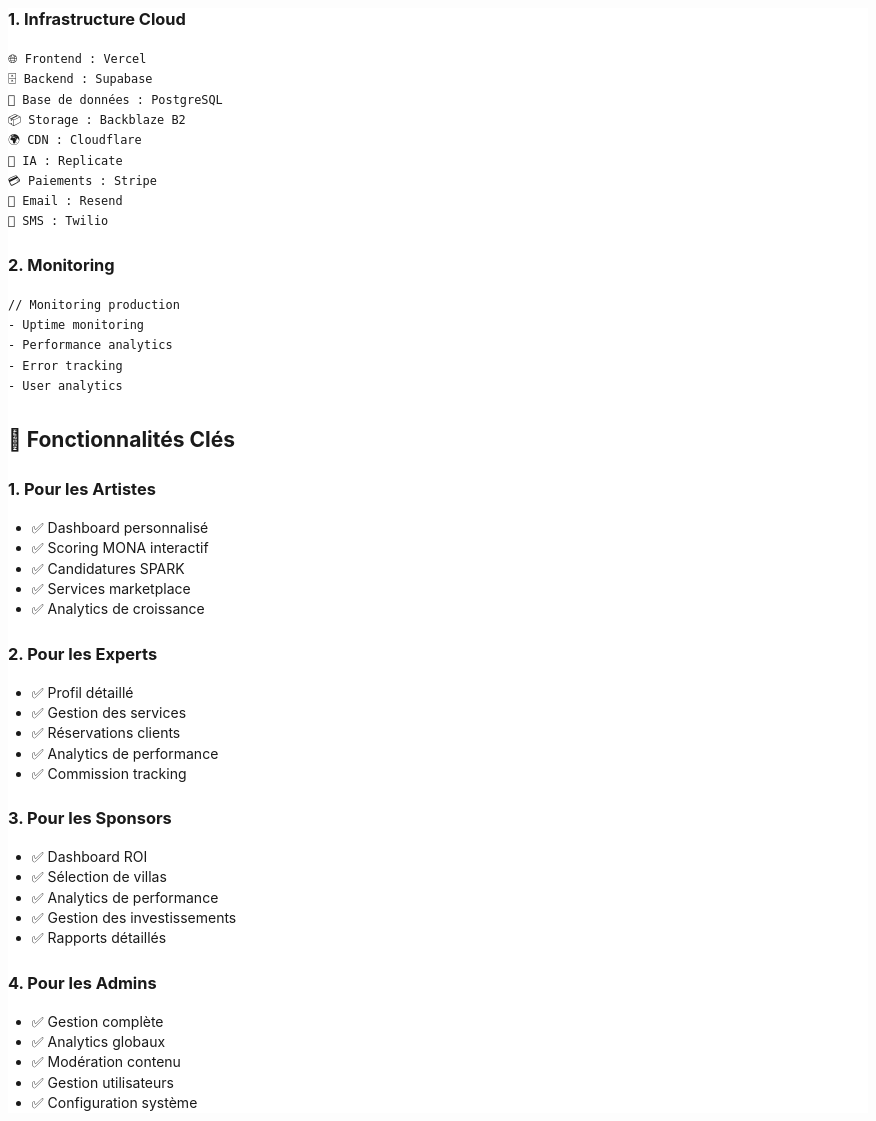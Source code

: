 ### 1. **Infrastructure Cloud**
```
🌐 Frontend : Vercel
🗄️ Backend : Supabase
💾 Base de données : PostgreSQL
📦 Storage : Backblaze B2
🌍 CDN : Cloudflare
🤖 IA : Replicate
💳 Paiements : Stripe
📧 Email : Resend
📱 SMS : Twilio
```

### 2. **Monitoring**
```tsx
// Monitoring production
- Uptime monitoring
- Performance analytics
- Error tracking
- User analytics
```

## 🎯 Fonctionnalités Clés

### 1. **Pour les Artistes**
- ✅ Dashboard personnalisé
- ✅ Scoring MONA interactif
- ✅ Candidatures SPARK
- ✅ Services marketplace
- ✅ Analytics de croissance

### 2. **Pour les Experts**
- ✅ Profil détaillé
- ✅ Gestion des services
- ✅ Réservations clients
- ✅ Analytics de performance
- ✅ Commission tracking

### 3. **Pour les Sponsors**
- ✅ Dashboard ROI
- ✅ Sélection de villas
- ✅ Analytics de performance
- ✅ Gestion des investissements
- ✅ Rapports détaillés

### 4. **Pour les Admins**
- ✅ Gestion complète
- ✅ Analytics globaux
- ✅ Modération contenu
- ✅ Gestion utilisateurs
- ✅ Configuration système
